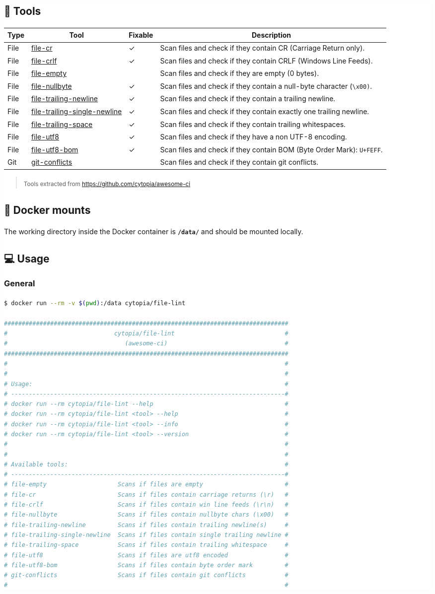 ## :wrench: Tools
| Type | Tool | Fixable | Description |
|------|------|---------|-------------|
| File | [file-cr](data/file-cr) | ✓ | Scan files and check if they contain CR (Carriage Return only). |
| File | [file-crlf](data/file-crlf) | ✓ | Scan files and check if they contain CRLF (Windows Line Feeds). |
| File | [file-empty](data/file-empty) | | Scan files and check if they are empty (0 bytes). |
| File | [file-nullbyte](data/file-nullbyte) | ✓ | Scan files and check if they contain a null-byte character (`\x00)`. |
| File | [file-trailing-newline](data/file-trailing-newline) | ✓ | Scan files and check if they contain a trailing newline. |
| File | [file-trailing-single-newline](data/file-trailing-single-newline) | ✓ | Scan files and check if they contain exactly one trailing newline. |
| File | [file-trailing-space](data/file-trailing-space) | ✓ | Scan files and check if they contain trailing whitespaces. |
| File | [file-utf8](data/file-utf8) | ✓ | Scan files and check if they have a non UTF-8 encoding. |
| File | [file-utf8-bom](data/file-utf8-bom) | ✓ | Scan files and check if they contain BOM (Byte Order Mark): `U+FEFF`. |
| Git  | [git-conflicts](data/git-conflicts) |   | Scan files and check if they contain git conflicts. |

> <sub>Tools extracted from https://github.com/cytopia/awesome-ci</sub>



## :open_file_folder: Docker mounts

The working directory inside the Docker container is **`/data/`** and should be mounted locally.


## :computer: Usage

### General
```bash
$ docker run --rm -v $(pwd):/data cytopia/file-lint

################################################################################
#                              cytopia/file-lint                               #
#                                 (awesome-ci)                                 #
################################################################################
#                                                                              #
#                                                                              #
# Usage:                                                                       #
# -----------------------------------------------------------------------------#
# docker run --rm cytopia/file-lint --help                                     #
# docker run --rm cytopia/file-lint <tool> --help                              #
# docker run --rm cytopia/file-lint <tool> --info                              #
# docker run --rm cytopia/file-lint <tool> --version                           #
#                                                                              #
#                                                                              #
# Available tools:                                                             #
# -----------------------------------------------------------------------------#
# file-empty                    Scans if files are empty                       #
# file-cr                       Scans if files contain carriage returns (\r)   #
# file-crlf                     Scans if files contain win line feeds (\r\n)   #
# file-nullbyte                 Scans if files contain nullbyte chars (\x00)   #
# file-trailing-newline         Scans if files contain trailing newline(s)     #
# file-trailing-single-newline  Scans if files contain single trailing newline #
# file-trailing-space           Scans if files contain trailing whitespace     #
# file-utf8                     Scans if files are utf8 encoded                #
# file-utf8-bom                 Scans if files contain byte order mark         #
# git-conflicts                 Scans if files contain git conflicts           #
#                                                                              #
```